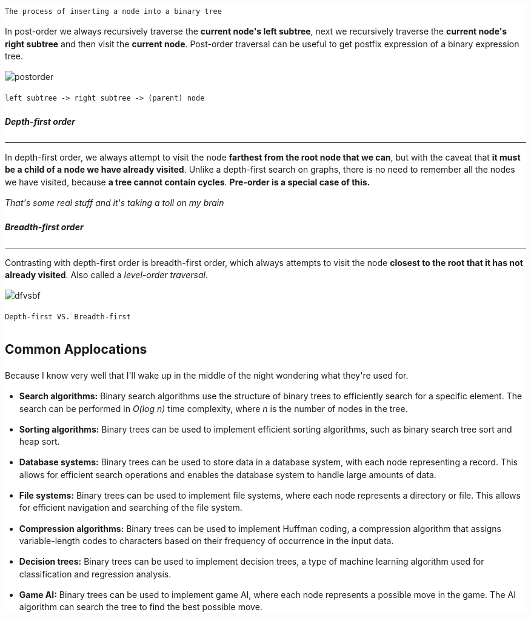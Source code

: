 ```The process of inserting a node into a binary tree```

In post-order we always recursively traverse the **current node's left subtree**, next we recursively traverse the **current node's right subtree** and then visit the **current node**. Post-order traversal can be useful to get postfix expression of a binary expression tree.

![postorder](https://lh6.googleusercontent.com/dyKoxSFKtdnpEVpNOV1_460ovzzLqcIe7rRplr6YrUheWqVJgtk9GztN-QHkvbxtJlDCo8_Y5NzLevE0dNxsitYjV0o3hUruNwcxYDteBGTzNg9knB0kfOMMmtY5B7Xrie2tnd86)

```left subtree -> right subtree -> (parent) node```

##### **Depth-first order**
---

In depth-first order, we always attempt to visit the node **farthest from the root node that we can**, but with the caveat that **it must be a child of a node we have already visited**. Unlike a depth-first search on graphs, there is no need to remember all the nodes we have visited, because **a tree cannot contain cycles**. **Pre-order is a special case of this.**

*That's some real stuff and it's taking a toll on my brain*

##### **Breadth-first order**
---

Contrasting with depth-first order is breadth-first order, which always attempts to visit the node **closest to the root that it has not already visited**. Also called a *level-order traversal*.

![dfvsbf](https://qph.cf2.quoracdn.net/main-qimg-770386a52678c9c44552eef3452fd540-pjlq)

```Depth-first VS. Breadth-first```

## Common Applocations

Because I know very well that I'll wake up in the middle of the night wondering what they're used for.

* **Search algorithms:** Binary search algorithms use the structure of binary trees to efficiently search for a specific element. The search can be performed in *O(log n)* time complexity, where *n* is the number of nodes in the tree.

* **Sorting algorithms:** Binary trees can be used to implement efficient sorting algorithms, such as binary search tree sort and heap sort.

* **Database systems:** Binary trees can be used to store data in a database system, with each node representing a record. This allows for efficient search operations and enables the database system to handle large amounts of data.

* **File systems:** Binary trees can be used to implement file systems, where each node represents a directory or file. This allows for efficient navigation and searching of the file system.

* **Compression algorithms:** Binary trees can be used to implement Huffman coding, a compression algorithm that assigns variable-length codes to characters based on their frequency of occurrence in the input data.

* **Decision trees:** Binary trees can be used to implement decision trees, a type of machine learning algorithm used for classification and regression analysis.

* **Game AI:** Binary trees can be used to implement game AI, where each node represents a possible move in the game. The AI algorithm can search the tree to find the best possible move.

